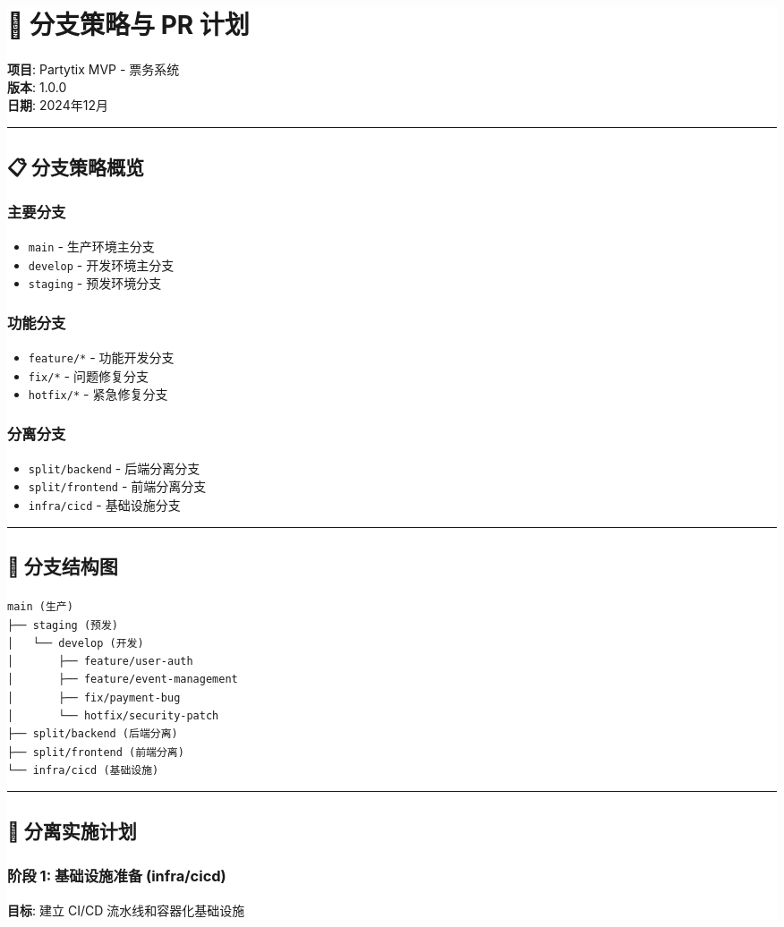 # 🌿 分支策略与 PR 计划

**项目**: Partytix MVP - 票务系统  
**版本**: 1.0.0  
**日期**: 2024年12月

---

## 📋 分支策略概览

### 主要分支
- `main` - 生产环境主分支
- `develop` - 开发环境主分支
- `staging` - 预发环境分支

### 功能分支
- `feature/*` - 功能开发分支
- `fix/*` - 问题修复分支
- `hotfix/*` - 紧急修复分支

### 分离分支
- `split/backend` - 后端分离分支
- `split/frontend` - 前端分离分支
- `infra/cicd` - 基础设施分支

---

## 🌳 分支结构图

```
main (生产)
├── staging (预发)
│   └── develop (开发)
│       ├── feature/user-auth
│       ├── feature/event-management
│       ├── fix/payment-bug
│       └── hotfix/security-patch
├── split/backend (后端分离)
├── split/frontend (前端分离)
└── infra/cicd (基础设施)
```

---

## 🚀 分离实施计划

### 阶段 1: 基础设施准备 (infra/cicd)
**目标**: 建立 CI/CD 流水线和容器化基础设施
